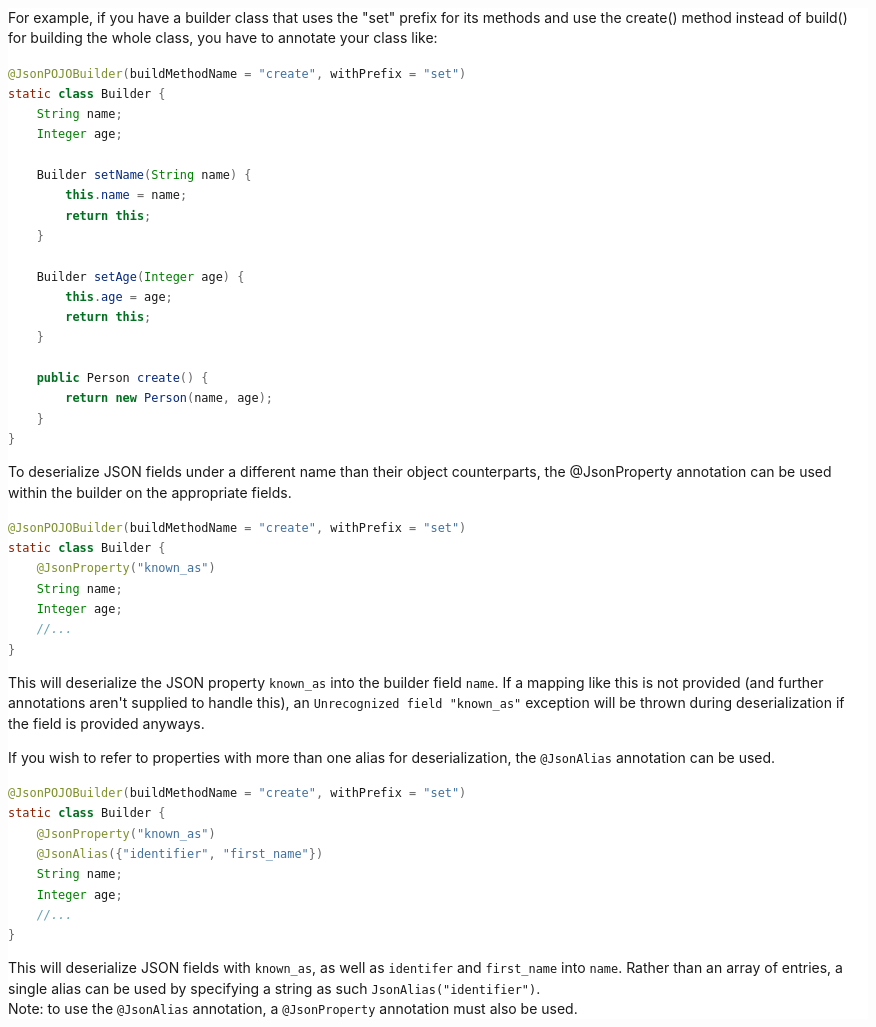 For example, if you have a builder class that uses the "set" prefix for its methods and use the create() method instead of build() for building the whole class, you have to annotate your class like:
```java
@JsonPOJOBuilder(buildMethodName = "create", withPrefix = "set")
static class Builder {
    String name;
    Integer age;
    
    Builder setName(String name) {
        this.name = name;
        return this;
    }
    
    Builder setAge(Integer age) {
        this.age = age;
        return this;
    }
    
    public Person create() {
        return new Person(name, age);
    } 
}
```

To deserialize JSON fields under a different name than their object counterparts,
the @JsonProperty annotation can be used within the builder on the appropriate fields.

```java
@JsonPOJOBuilder(buildMethodName = "create", withPrefix = "set")
static class Builder {
    @JsonProperty("known_as")
    String name;
    Integer age;
    //...
}
```
This will deserialize the JSON property `known_as` into the builder field `name`. If a mapping like this is not provided (and further annotations aren't supplied to handle this), an `Unrecognized field "known_as"` exception will be thrown during deserialization if the field is provided anyways.

If you wish to refer to properties with more than one alias for deserialization, the `@JsonAlias` annotation can be used.

```java
@JsonPOJOBuilder(buildMethodName = "create", withPrefix = "set")
static class Builder {
    @JsonProperty("known_as")
    @JsonAlias({"identifier", "first_name"})
    String name;
    Integer age;
    //...
}
```
This will deserialize JSON fields with `known_as`, as well as `identifer` and `first_name` into `name`. Rather than an array of entries, a single alias can be used by specifying a string as such `JsonAlias("identifier")`.  
Note: to use the `@JsonAlias` annotation, a `@JsonProperty` annotation must also be used.
